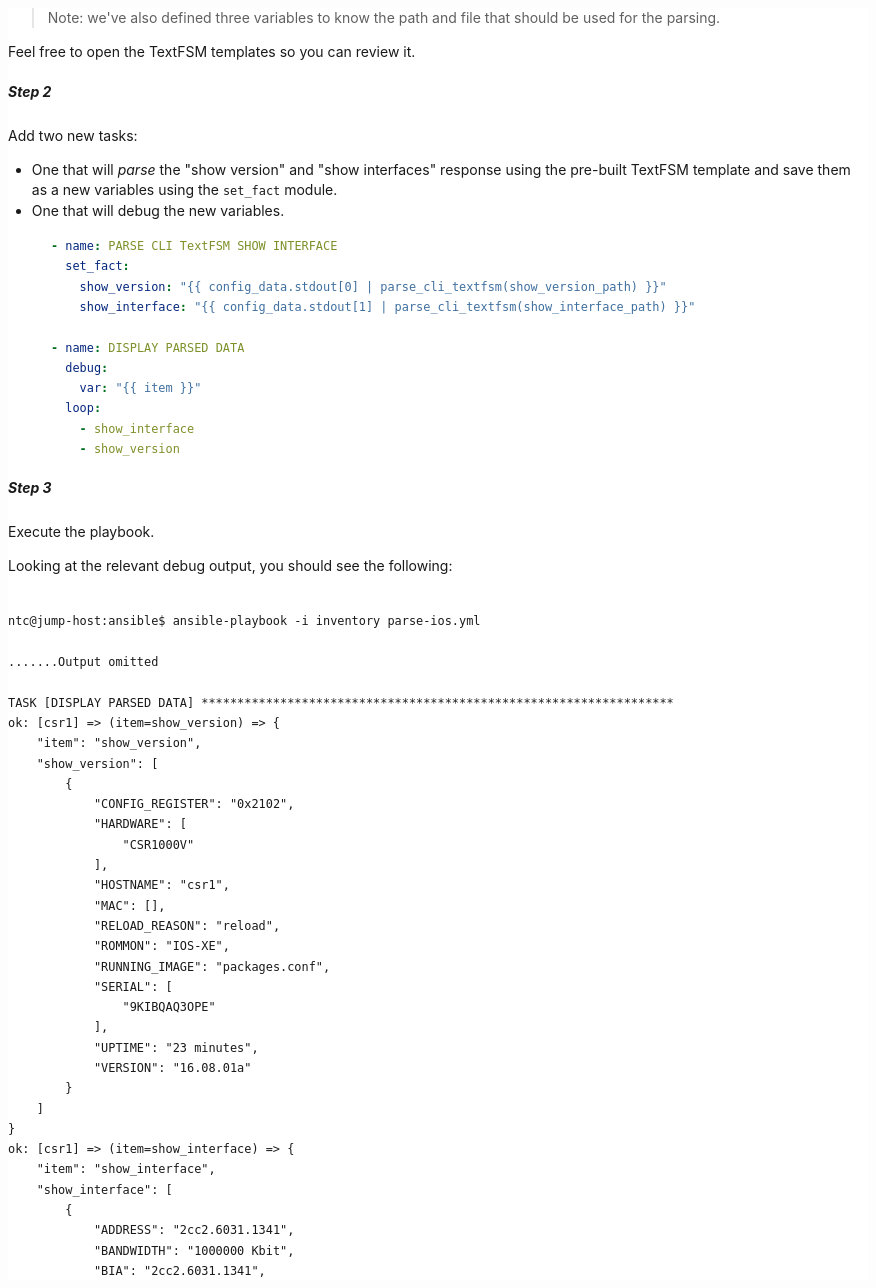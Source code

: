 > Note: we've also defined three variables to know the path and file that should be used for the parsing.

Feel free to open the TextFSM templates so you can review it.

##### Step 2

Add two new tasks:

  * One that will _parse_ the "show version" and "show interfaces" response using the pre-built TextFSM template and save them as a new variables using the `set_fact` module.
  * One that will debug the new variables.

```yaml
      - name: PARSE CLI TextFSM SHOW INTERFACE
        set_fact:
          show_version: "{{ config_data.stdout[0] | parse_cli_textfsm(show_version_path) }}"
          show_interface: "{{ config_data.stdout[1] | parse_cli_textfsm(show_interface_path) }}"

      - name: DISPLAY PARSED DATA
        debug:
          var: "{{ item }}"
        loop: 
          - show_interface
          - show_version
```

##### Step 3

Execute the playbook.

Looking at the relevant debug output, you should see the following:

```

ntc@jump-host:ansible$ ansible-playbook -i inventory parse-ios.yml

.......Output omitted

TASK [DISPLAY PARSED DATA] ******************************************************************
ok: [csr1] => (item=show_version) => {
    "item": "show_version",
    "show_version": [
        {
            "CONFIG_REGISTER": "0x2102",
            "HARDWARE": [
                "CSR1000V"
            ],
            "HOSTNAME": "csr1",
            "MAC": [],
            "RELOAD_REASON": "reload",
            "ROMMON": "IOS-XE",
            "RUNNING_IMAGE": "packages.conf",
            "SERIAL": [
                "9KIBQAQ3OPE"
            ],
            "UPTIME": "23 minutes",
            "VERSION": "16.08.01a"
        }
    ]
}
ok: [csr1] => (item=show_interface) => {
    "item": "show_interface",
    "show_interface": [
        {
            "ADDRESS": "2cc2.6031.1341",
            "BANDWIDTH": "1000000 Kbit",
            "BIA": "2cc2.6031.1341",
```